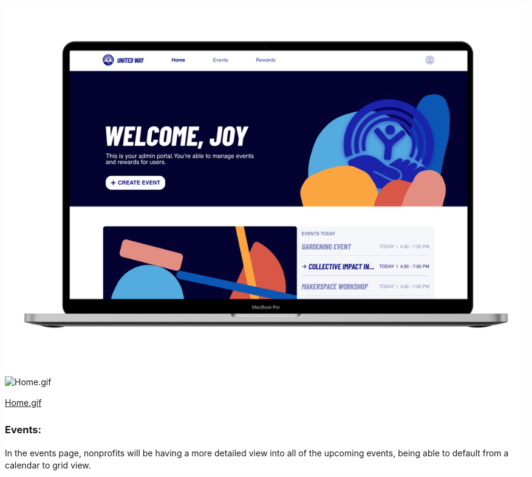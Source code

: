 ![Artboard (4).png](https://raw.githubusercontent.com/lablueprint/website/master/src/app/assets/images/projects/EO/Artboard_(4).png)

![Home.gif](https://raw.githubusercontent.com/lablueprint/website/master/src/app/assets/images/projects/EO/Screen_Recording_2025-05-18_at_10.54.00_PM.gif)

[Home.gif](https://raw.githubusercontent.com/lablueprint/website/master/src/app/assets/images/projects/EO/Screen_Recording_2025-05-19_at_2.19.40_PM.gif)

### Events:

In the events page, nonprofits will be having a more detailed view into all of the upcoming events, being able to default from a calendar to grid view.
